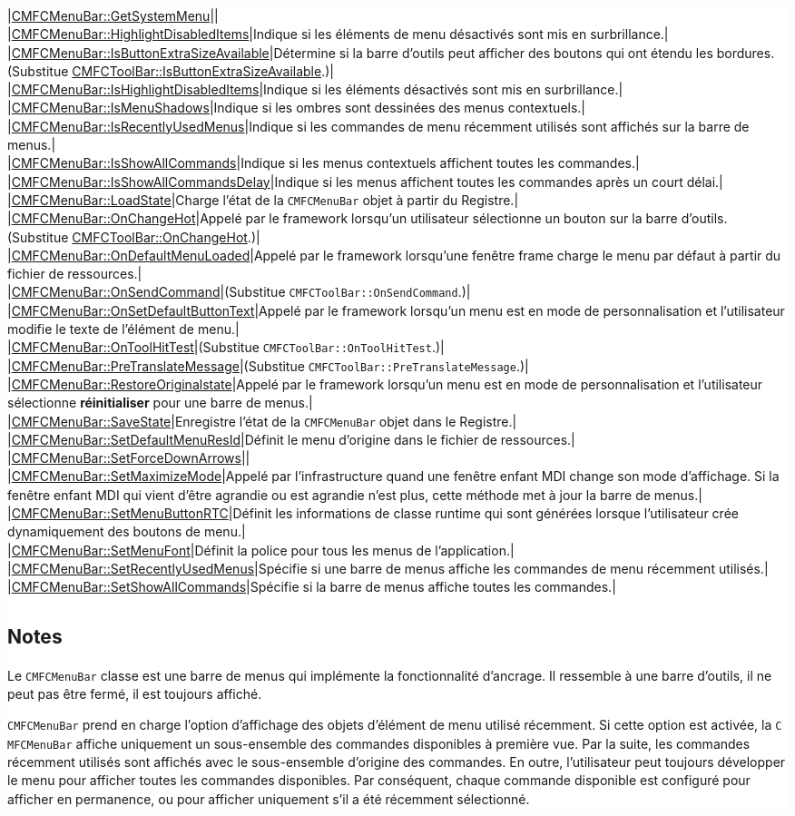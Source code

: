|[CMFCMenuBar::GetSystemMenu](#getsystemmenu)||  
|[CMFCMenuBar::HighlightDisabledItems](#highlightdisableditems)|Indique si les éléments de menu désactivés sont mis en surbrillance.|  
|[CMFCMenuBar::IsButtonExtraSizeAvailable](#isbuttonextrasizeavailable)|Détermine si la barre d’outils peut afficher des boutons qui ont étendu les bordures. (Substitue [CMFCToolBar::IsButtonExtraSizeAvailable](../../mfc/reference/cmfctoolbar-class.md#isbuttonextrasizeavailable).)|  
|[CMFCMenuBar::IsHighlightDisabledItems](#ishighlightdisableditems)|Indique si les éléments désactivés sont mis en surbrillance.|  
|[CMFCMenuBar::IsMenuShadows](#ismenushadows)|Indique si les ombres sont dessinées des menus contextuels.|  
|[CMFCMenuBar::IsRecentlyUsedMenus](#isrecentlyusedmenus)|Indique si les commandes de menu récemment utilisés sont affichés sur la barre de menus.|  
|[CMFCMenuBar::IsShowAllCommands](#isshowallcommands)|Indique si les menus contextuels affichent toutes les commandes.|  
|[CMFCMenuBar::IsShowAllCommandsDelay](#isshowallcommandsdelay)|Indique si les menus affichent toutes les commandes après un court délai.|  
|[CMFCMenuBar::LoadState](#loadstate)|Charge l’état de la `CMFCMenuBar` objet à partir du Registre.|  
|[CMFCMenuBar::OnChangeHot](#onchangehot)|Appelé par le framework lorsqu’un utilisateur sélectionne un bouton sur la barre d’outils. (Substitue [CMFCToolBar::OnChangeHot](../../mfc/reference/cmfctoolbar-class.md#onchangehot).)|  
|[CMFCMenuBar::OnDefaultMenuLoaded](#ondefaultmenuloaded)|Appelé par le framework lorsqu’une fenêtre frame charge le menu par défaut à partir du fichier de ressources.|  
|[CMFCMenuBar::OnSendCommand](#onsendcommand)|(Substitue `CMFCToolBar::OnSendCommand`.)|  
|[CMFCMenuBar::OnSetDefaultButtonText](#onsetdefaultbuttontext)|Appelé par le framework lorsqu’un menu est en mode de personnalisation et l’utilisateur modifie le texte de l’élément de menu.|  
|[CMFCMenuBar::OnToolHitTest](#ontoolhittest)|(Substitue `CMFCToolBar::OnToolHitTest`.)|  
|[CMFCMenuBar::PreTranslateMessage](#pretranslatemessage)|(Substitue `CMFCToolBar::PreTranslateMessage`.)|  
|[CMFCMenuBar::RestoreOriginalstate](#restoreoriginalstate)|Appelé par le framework lorsqu’un menu est en mode de personnalisation et l’utilisateur sélectionne **réinitialiser** pour une barre de menus.|  
|[CMFCMenuBar::SaveState](#savestate)|Enregistre l’état de la `CMFCMenuBar` objet dans le Registre.|  
|[CMFCMenuBar::SetDefaultMenuResId](#setdefaultmenuresid)|Définit le menu d’origine dans le fichier de ressources.|  
|[CMFCMenuBar::SetForceDownArrows](#setforcedownarrows)||  
|[CMFCMenuBar::SetMaximizeMode](#setmaximizemode)|Appelé par l’infrastructure quand une fenêtre enfant MDI change son mode d’affichage. Si la fenêtre enfant MDI qui vient d’être agrandie ou est agrandie n’est plus, cette méthode met à jour la barre de menus.|  
|[CMFCMenuBar::SetMenuButtonRTC](#setmenubuttonrtc)|Définit les informations de classe runtime qui sont générées lorsque l’utilisateur crée dynamiquement des boutons de menu.|  
|[CMFCMenuBar::SetMenuFont](#setmenufont)|Définit la police pour tous les menus de l’application.|  
|[CMFCMenuBar::SetRecentlyUsedMenus](#setrecentlyusedmenus)|Spécifie si une barre de menus affiche les commandes de menu récemment utilisés.|  
|[CMFCMenuBar::SetShowAllCommands](#setshowallcommands)|Spécifie si la barre de menus affiche toutes les commandes.|  
  
## <a name="remarks"></a>Notes  
 Le `CMFCMenuBar` classe est une barre de menus qui implémente la fonctionnalité d’ancrage. Il ressemble à une barre d’outils, il ne peut pas être fermé, il est toujours affiché.  
  
 `CMFCMenuBar` prend en charge l’option d’affichage des objets d’élément de menu utilisé récemment. Si cette option est activée, la `CMFCMenuBar` affiche uniquement un sous-ensemble des commandes disponibles à première vue. Par la suite, les commandes récemment utilisés sont affichés avec le sous-ensemble d’origine des commandes. En outre, l’utilisateur peut toujours développer le menu pour afficher toutes les commandes disponibles. Par conséquent, chaque commande disponible est configuré pour afficher en permanence, ou pour afficher uniquement s’il a été récemment sélectionné.  
  